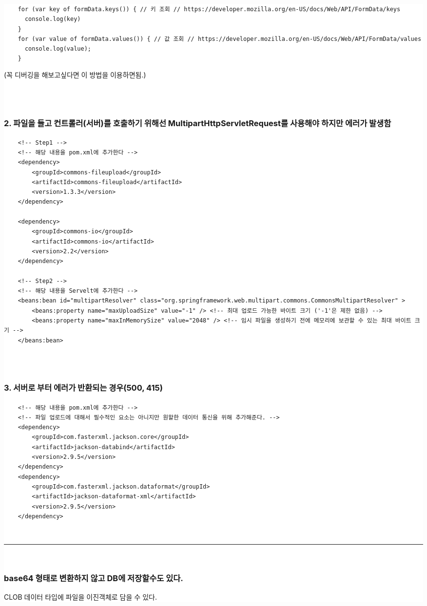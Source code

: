 		for (var key of formData.keys()) { // 키 조회 // https://developer.mozilla.org/en-US/docs/Web/API/FormData/keys
		  console.log(key)
		}
		for (var value of formData.values()) { // 값 조회 // https://developer.mozilla.org/en-US/docs/Web/API/FormData/values
		  console.log(value);
		}
(꼭 디버깅을 해보고싶다면 이 방법을 이용하면됨.)

<br/><br/>

### 2. 파일을 들고 컨트롤러(서버)를 호출하기 위해선 MultipartHttpServletRequest를 사용해야 하지만 에러가 발생함
		<!-- Step1 -->
		<!-- 해당 내용을 pom.xml에 추가한다 -->
		<dependency>
			<groupId>commons-fileupload</groupId>
			<artifactId>commons-fileupload</artifactId>
			<version>1.3.3</version>
		</dependency>
			
		<dependency>
			<groupId>commons-io</groupId>
			<artifactId>commons-io</artifactId>
			<version>2.2</version>
		</dependency>
		
		<!-- Step2 -->
		<!-- 해당 내용을 Servelt에 추가한다 -->
		<beans:bean id="multipartResolver" class="org.springframework.web.multipart.commons.CommonsMultipartResolver" >
			<beans:property name="maxUploadSize" value="-1" /> <!-- 최대 업로드 가능한 바이트 크기 ('-1'은 제한 없음) -->
			<beans:property name="maxInMemorySize" value="2048" /> <!-- 임시 파일을 생성하기 전에 메모리에 보관할 수 있는 최대 바이트 크기 -->
		</beans:bean>

<br/><br/>

### 3. 서버로 부터 에러가 반환되는 경우(500, 415)
		<!-- 해당 내용을 pom.xml에 추가한다 -->
		<!-- 파일 업로드에 대해서 필수적인 요소는 아니지만 원할한 데이터 통신을 위해 추가해준다. -->
		<dependency>
			<groupId>com.fasterxml.jackson.core</groupId>
			<artifactId>jackson-databind</artifactId>
			<version>2.9.5</version>
		</dependency>
		<dependency>
			<groupId>com.fasterxml.jackson.dataformat</groupId>
			<artifactId>jackson-dataformat-xml</artifactId>
			<version>2.9.5</version>
		</dependency>
		
<br/>
<hr/>
<br/>

### base64 형태로 변환하지 않고 DB에 저장할수도 있다.

CLOB 데이터 타입에 파일을 이진객체로 담을 수 있다. 

